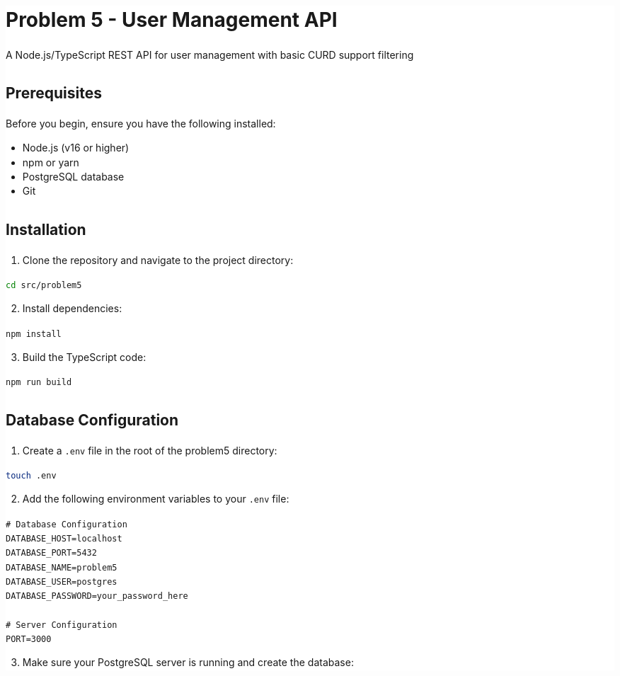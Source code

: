 # Problem 5 - User Management API

A Node.js/TypeScript REST API for user management with basic CURD support filtering

## Prerequisites

Before you begin, ensure you have the following installed:

- Node.js (v16 or higher)
- npm or yarn
- PostgreSQL database
- Git

## Installation

1. Clone the repository and navigate to the project directory:

```bash
cd src/problem5
```

2. Install dependencies:

```bash
npm install
```

3. Build the TypeScript code:

```bash
npm run build
```

## Database Configuration

1. Create a `.env` file in the root of the problem5 directory:

```bash
touch .env
```

2. Add the following environment variables to your `.env` file:

```env
# Database Configuration
DATABASE_HOST=localhost
DATABASE_PORT=5432
DATABASE_NAME=problem5
DATABASE_USER=postgres
DATABASE_PASSWORD=your_password_here

# Server Configuration
PORT=3000
```

3. Make sure your PostgreSQL server is running and create the database:
